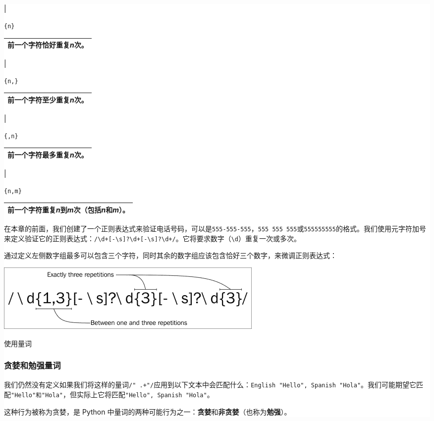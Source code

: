 |

```py
{n}
```

| 前一个字符恰好重复*n*次。 |
| --- |

|

```py
{n,}
```

| 前一个字符至少重复*n*次。 |
| --- |

|

```py
{,n}
```

| 前一个字符最多重复*n*次。 |
| --- |

|

```py
{n,m}
```

| 前一个字符重复*n*到*m*次（包括*n*和*m*）。 |
| --- |

在本章的前面，我们创建了一个正则表达式来验证电话号码，可以是`555-555-555`，`555 555 555`或`555555555`的格式。我们使用元字符加号来定义验证它的正则表达式：`/\d+[-\s]?\d+[-\s]?\d+/`。它将要求数字（`\d`）重复一次或多次。

通过定义左侧数字组最多可以包含三个字符，同时其余的数字组应该包含恰好三个数字，来微调正则表达式：

![量词](img/3156OS_01_08.jpg)

使用量词

### 贪婪和勉强量词

我们仍然没有定义如果我们将这样的量词`/" .+"/`应用到以下文本中会匹配什么：`English "Hello", Spanish "Hola"`。我们可能期望它匹配`"Hello"和"Hola"`，但实际上它将匹配`"Hello", Spanish "Hola"`。

这种行为被称为贪婪，是 Python 中量词的两种可能行为之一：**贪婪**和**非贪婪**（也称为**勉强**）。

